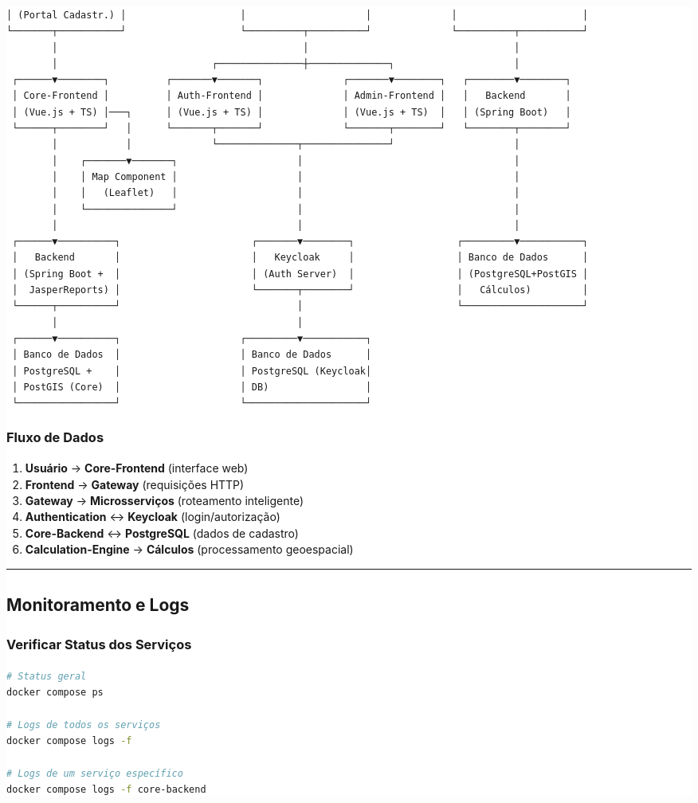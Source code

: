 ```
│ (Portal Cadastr.) │                    │                     │              │                      │
└───────┬───────────┘                    └──────────┬──────────┘              └──────────┬───────────┘
        │                                           │                                    │
        │                           ┌───────────────┼──────────────┐                     │
 ┌──────▼────────┐          ┌───────▼───────┐              ┌───────▼────────┐   ┌────────▼────────┐
 │ Core-Frontend │          │ Auth-Frontend │              │ Admin-Frontend │   │   Backend       │
 │ (Vue.js + TS) │───┐      │ (Vue.js + TS) │              │ (Vue.js + TS)  │   │ (Spring Boot)   │
 └──────┬────────┘   │      └───────┬───────┘              └───────┬────────┘   └────────┬────────┘
        │            │              └──────────────┬───────────────┘                     │
        │    ┌───────▼───────┐                     │                                     │
        │    │ Map Component │                     │                                     │
        │    │   (Leaflet)   │                     │                                     │
        │    └───────────────┘                     │                                     │
        │                                          │                                     │
 ┌──────▼──────────┐                       ┌───────▼────────┐                  ┌─────────▼───────────┐
 │   Backend       │                       │   Keycloak     │                  │ Banco de Dados      │
 │ (Spring Boot +  │                       │ (Auth Server)  │                  │ (PostgreSQL+PostGIS │
 │  JasperReports) │                       └───────┬────────┘                  │   Cálculos)         │
 └──────┬──────────┘                               │                           └─────────────────────┘
        │                                          │
 ┌──────▼──────────┐                     ┌─────────▼───────────┐
 │ Banco de Dados  │                     │ Banco de Dados      │
 │ PostgreSQL +    │                     │ PostgreSQL (Keycloak│
 │ PostGIS (Core)  │                     │ DB)                 │
 └─────────────────┘                     └─────────────────────┘
```

### Fluxo de Dados

1. **Usuário** → **Core-Frontend** (interface web)
2. **Frontend** → **Gateway** (requisições HTTP)
3. **Gateway** → **Microsserviços** (roteamento inteligente)
4. **Authentication** ↔ **Keycloak** (login/autorização)
5. **Core-Backend** ↔ **PostgreSQL** (dados de cadastro)
6. **Calculation-Engine** → **Cálculos** (processamento geoespacial)

---

## Monitoramento e Logs

### Verificar Status dos Serviços

```bash
# Status geral
docker compose ps

# Logs de todos os serviços
docker compose logs -f

# Logs de um serviço específico
docker compose logs -f core-backend
```
